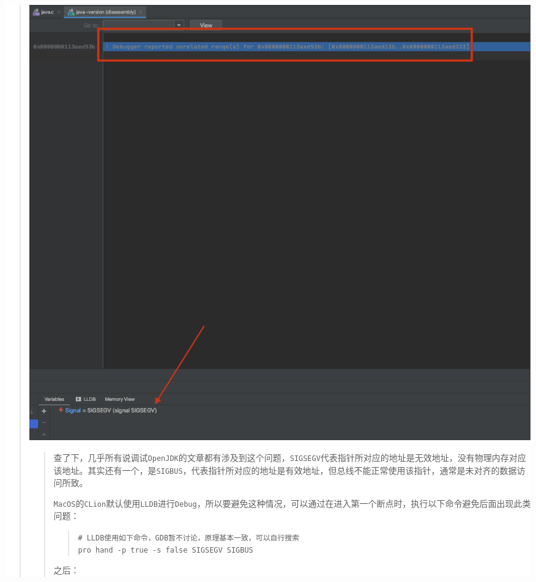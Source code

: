 > <img src="../../assets/debugerror.png" alt="Debug问题" style="zoom:80%;" />
>
> 
>
> > 查了下，几乎所有说调试`OpenJDK`的文章都有涉及到这个问题，`SIGSEGV`代表指针所对应的地址是无效地址，没有物理内存对应该地址。其实还有一个，是`SIGBUS`，代表指针所对应的地址是有效地址，但总线不能正常使用该指针，通常是未对齐的数据访问所致。
> >
> > `MacOS`的`CLion`默认使用`LLDB`进行`Debug`，所以要避免这种情况，可以通过在进入第一个断点时，执行以下命令避免后面出现此类问题：
> >
> > > ```shell
> > > # LLDB使用如下命令，GDB暂不讨论，原理基本一致，可以自行搜索
> > > pro hand -p true -s false SIGSEGV SIGBUS
> > > ```
> >
> > 之后：
> >